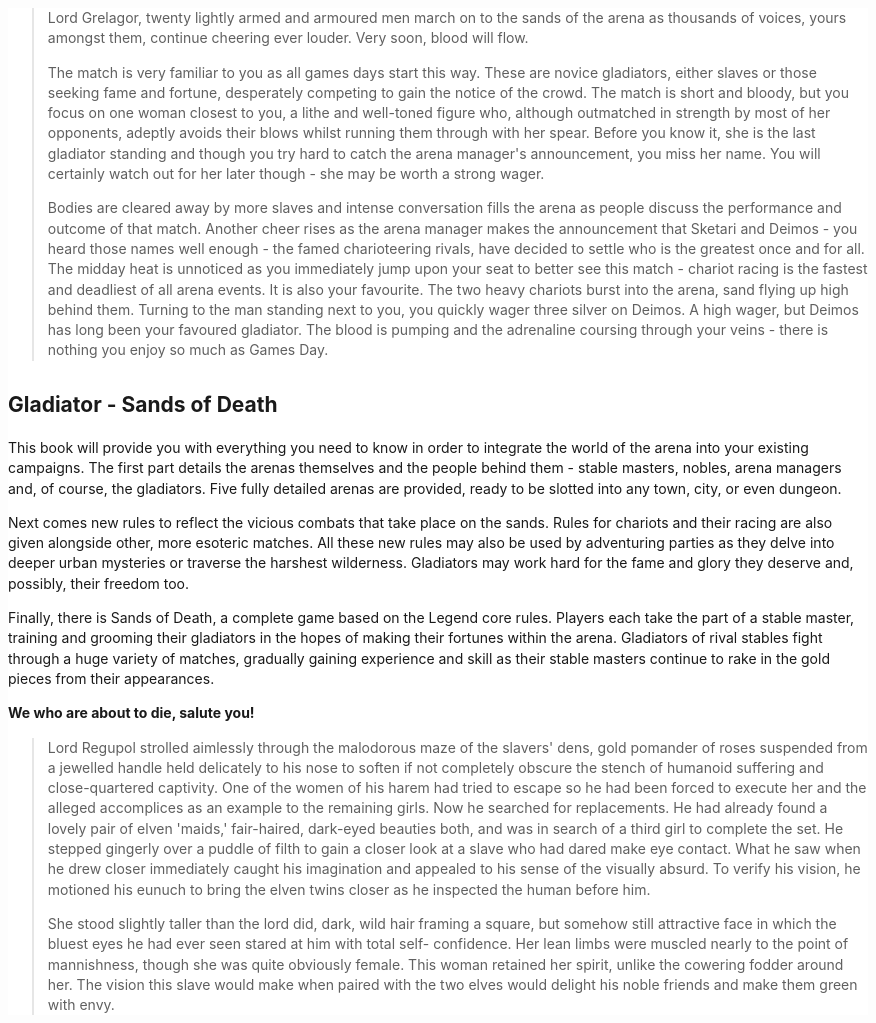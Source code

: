 > Lord Grelagor, twenty lightly armed and armoured men march on to the sands of the arena
> as thousands of voices, yours amongst them, continue cheering ever louder. Very soon, blood
> will flow.
> 
> The match is very familiar to you as all games days start this way. These are novice gladiators,
> either slaves or those seeking fame and fortune, desperately competing to gain the notice of
> the crowd. The match is short and bloody, but you focus on one woman closest to you, a
> lithe and well-toned figure who, although outmatched in strength by most of her opponents,
> adeptly avoids their blows whilst running them through with her spear. Before you know
> it, she is the last gladiator standing and though you try hard to catch the arena manager's
> announcement, you miss her name. You will certainly watch out for her later though - she
> may be worth a strong wager.
> 
> Bodies are cleared away by more slaves and intense conversation fills the arena as people
> discuss the performance and outcome of that match. Another cheer rises as the arena
> manager makes the announcement that Sketari and Deimos - you heard those names well
> enough - the famed charioteering rivals, have decided to settle who is the greatest once and
> for all. The midday heat is unnoticed as you immediately jump upon your seat to better
> see this match - chariot racing is the fastest and deadliest of all arena events. It is also your
> favourite. The two heavy chariots burst into the arena, sand flying up high behind them.
> Turning to the man standing next to you, you quickly wager three silver on Deimos. A high
> wager, but Deimos has long been your favoured gladiator. The blood is pumping and the
> adrenaline coursing through your veins - there is nothing you enjoy so much as Games Day.


## Gladiator - Sands of Death
This book will provide you with everything you need to know in order to integrate
the world of the arena into your existing campaigns. The first part details the arenas
themselves and the people behind them - stable masters, nobles, arena managers and,
of course, the gladiators. Five fully detailed arenas are provided, ready to be slotted into
any town, city, or even dungeon.

Next comes new rules to reflect the vicious combats that take place on the sands. Rules
for chariots and their racing are also given alongside other, more esoteric matches. All
these new rules may also be used by adventuring parties as they delve into deeper urban
mysteries or traverse the harshest wilderness. Gladiators may work hard for the fame
and glory they deserve and, possibly, their freedom too.

Finally, there is Sands of Death, a complete game based on the Legend core rules.
Players each take the part of a stable master, training and grooming their gladiators in
the hopes of making their fortunes within the arena. Gladiators of rival stables fight
through a huge variety of matches, gradually gaining experience and skill as their stable
masters continue to rake in the gold pieces from their appearances.

**We who are about to die, salute you!**

> Lord Regupol strolled aimlessly through the malodorous maze of the slavers' dens, gold
> pomander of roses suspended from a jewelled handle held delicately to his nose to soften if
> not completely obscure the stench of humanoid suffering and close-quartered captivity. One
> of the women of his harem had tried to escape so he had been forced to execute her and the
> alleged accomplices as an example to the remaining girls. Now he searched for replacements.
> He had already found a lovely pair of elven 'maids,' fair-haired, dark-eyed beauties both,
> and was in search of a third girl to complete the set. He stepped gingerly over a puddle of filth
> to gain a closer look at a slave who had dared make eye contact. What he saw when he drew
> closer immediately caught his imagination and appealed to his sense of the visually absurd.
> To verify his vision, he motioned his eunuch to bring the elven twins closer as he inspected
> the human before him.
> 
> She stood slightly taller than the lord did, dark, wild hair framing a square, but somehow
> still attractive face in which the bluest eyes he had ever seen stared at him with total self-
> confidence. Her lean limbs were muscled nearly to the point of mannishness, though she was
> quite obviously female. This woman retained her spirit, unlike the cowering fodder around
> her. The vision this slave would make when paired with the two elves would delight his
> noble friends and make them green with envy.
> 